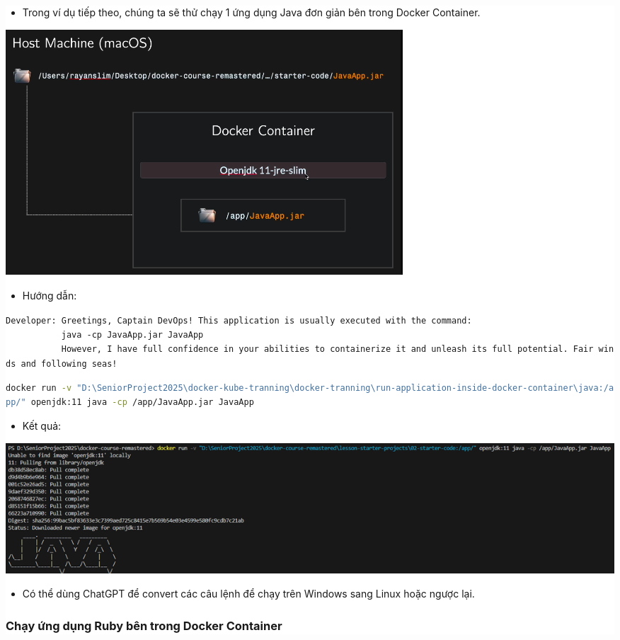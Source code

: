 - Trong ví dụ tiếp theo, chúng ta sẽ thử chạy 1 ứng dụng Java đơn giản bên trong Docker Container.

![alt text](image-3.png)

- Hướng dẫn:

```text
Developer: Greetings, Captain DevOps! This application is usually executed with the command:
           java -cp JavaApp.jar JavaApp
           However, I have full confidence in your abilities to containerize it and unleash its full potential. Fair winds and following seas!

```

```bash
docker run -v "D:\SeniorProject2025\docker-kube-tranning\docker-tranning\run-application-inside-docker-container\java:/app/" openjdk:11 java -cp /app/JavaApp.jar JavaApp
```

- Kết quả:

![alt text](image-4.png)

- Có thể dùng ChatGPT để convert các câu lệnh để chạy trên Windows sang Linux hoặc ngược lại.

### Chạy ứng dụng Ruby bên trong Docker Container
